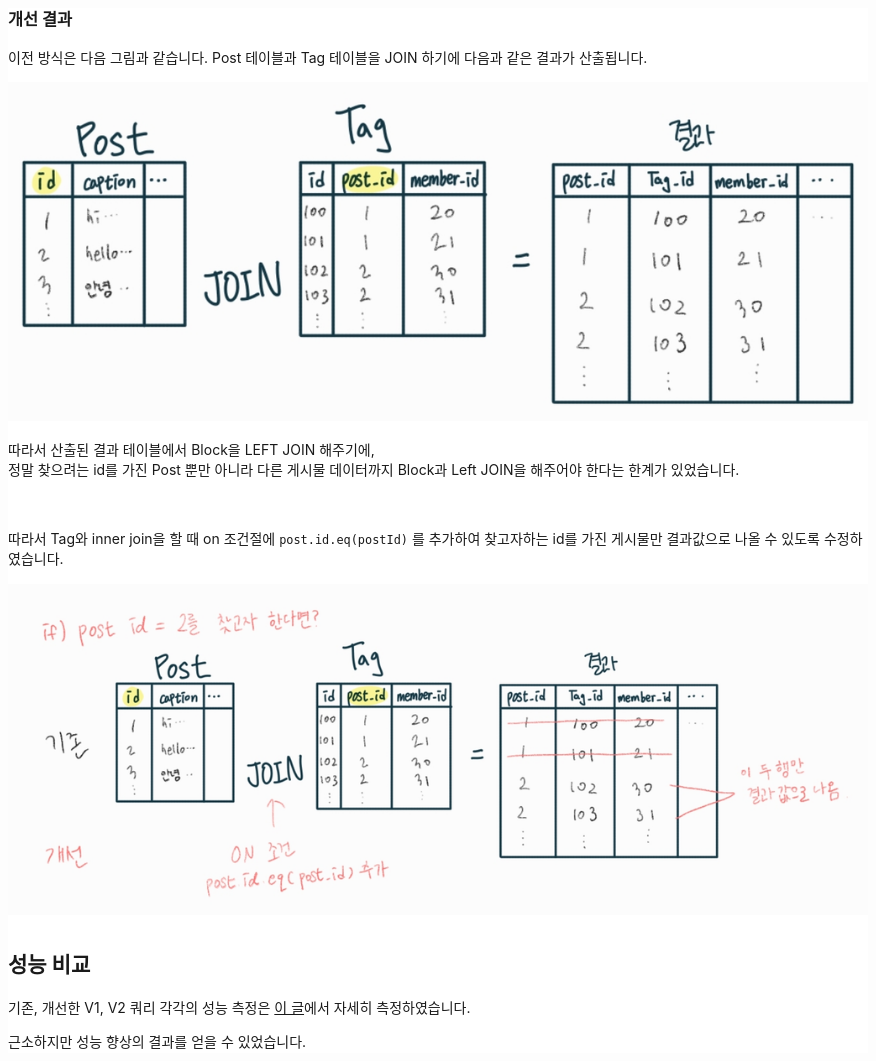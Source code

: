 ### 개선 결과

이전 방식은 다음 그림과 같습니다. Post 테이블과 Tag 테이블을 JOIN 하기에 다음과 같은 결과가 산출됩니다.

![img](/assets/img/2024-09-28-block-querydsl/img1.jpeg)

따라서 산출된 결과 테이블에서 Block을 LEFT JOIN 해주기에, <br>
정말 찾으려는 id를 가진 Post 뿐만 아니라 다른 게시물 데이터까지 Block과 Left JOIN을 해주어야 한다는 한계가 있었습니다.

<br>

따라서 Tag와 inner join을 할 때 on 조건절에 `post.id.eq(postId)` 를 추가하여 찾고자하는 id를 가진 게시물만 결과값으로 나올 수 있도록 수정하였습니다.

![img](/assets/img/2024-09-28-block-querydsl/img2.jpeg)


## 성능 비교

기존, 개선한 V1, V2 쿼리 각각의 성능 측정은 [이 글](https://smwu-pochak.github.io/posts/test-query-performance/#2%EC%B0%A8-%ED%85%8C%EC%8A%A4%ED%8A%B8%EB%A5%BC-%ED%95%B4%EB%B4%85%EC%8B%9C%EB%8B%A4)에서 자세히 측정하였습니다.

근소하지만 성능 향상의 결과를 얻을 수 있었습니다.

